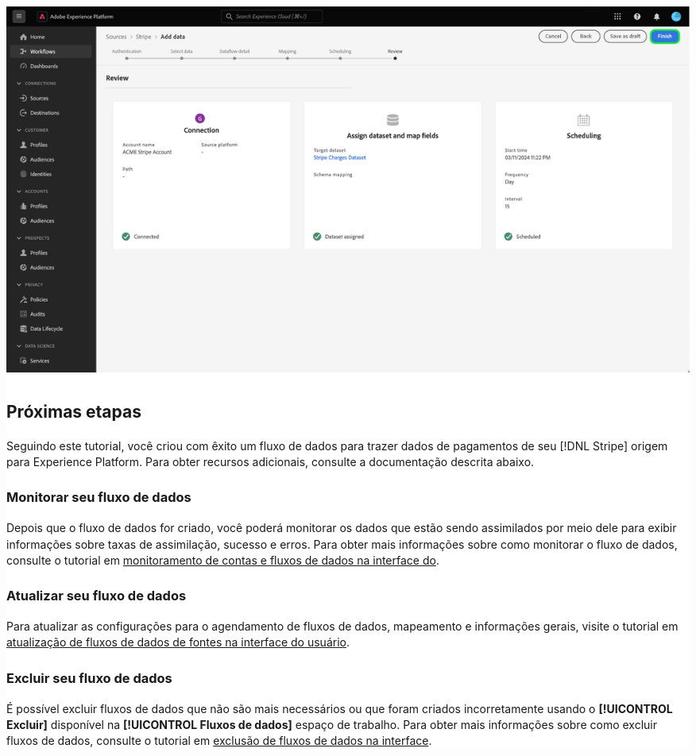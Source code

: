 ![A etapa Revisar do fluxo de trabalho de origens.](../../../../images/tutorials/create/stripe/review.png)

## Próximas etapas

Seguindo este tutorial, você criou com êxito um fluxo de dados para trazer dados de pagamentos de seu [!DNL Stripe] origem para Experience Platform. Para obter recursos adicionais, consulte a documentação descrita abaixo.

### Monitorar seu fluxo de dados

Depois que o fluxo de dados for criado, você poderá monitorar os dados que estão sendo assimilados por meio dele para exibir informações sobre taxas de assimilação, sucesso e erros. Para obter mais informações sobre como monitorar o fluxo de dados, consulte o tutorial em [monitoramento de contas e fluxos de dados na interface do](../../../../../dataflows/ui/monitor-sources.md).

### Atualizar seu fluxo de dados

Para atualizar as configurações para o agendamento de fluxos de dados, mapeamento e informações gerais, visite o tutorial em [atualização de fluxos de dados de fontes na interface do usuário](../../update-dataflows.md).

### Excluir seu fluxo de dados

É possível excluir fluxos de dados que não são mais necessários ou que foram criados incorretamente usando o **[!UICONTROL Excluir]** disponível na **[!UICONTROL Fluxos de dados]** espaço de trabalho. Para obter mais informações sobre como excluir fluxos de dados, consulte o tutorial em [exclusão de fluxos de dados na interface](../../delete.md).
